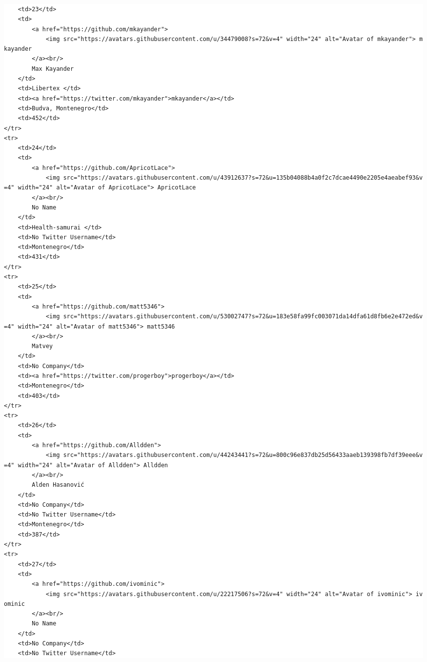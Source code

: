 		<td>23</td>
		<td>
			<a href="https://github.com/mkayander">
				<img src="https://avatars.githubusercontent.com/u/34479008?s=72&v=4" width="24" alt="Avatar of mkayander"> mkayander
			</a><br/>
			Max Kayander
		</td>
		<td>Libertex </td>
		<td><a href="https://twitter.com/mkayander">mkayander</a></td>
		<td>Budva, Montenegro</td>
		<td>452</td>
	</tr>
	<tr>
		<td>24</td>
		<td>
			<a href="https://github.com/ApricotLace">
				<img src="https://avatars.githubusercontent.com/u/43912637?s=72&u=135b04088b4a0f2c7dcae4490e2205e4aeabef93&v=4" width="24" alt="Avatar of ApricotLace"> ApricotLace
			</a><br/>
			No Name
		</td>
		<td>Health-samurai </td>
		<td>No Twitter Username</td>
		<td>Montenegro</td>
		<td>431</td>
	</tr>
	<tr>
		<td>25</td>
		<td>
			<a href="https://github.com/matt5346">
				<img src="https://avatars.githubusercontent.com/u/53002747?s=72&u=183e58fa99fc003071da14dfa61d8fb6e2e472ed&v=4" width="24" alt="Avatar of matt5346"> matt5346
			</a><br/>
			Matvey
		</td>
		<td>No Company</td>
		<td><a href="https://twitter.com/progerboy">progerboy</a></td>
		<td>Montenegro</td>
		<td>403</td>
	</tr>
	<tr>
		<td>26</td>
		<td>
			<a href="https://github.com/Alldden">
				<img src="https://avatars.githubusercontent.com/u/44243441?s=72&u=800c96e837db25d56433aaeb139398fb7df39eee&v=4" width="24" alt="Avatar of Alldden"> Alldden
			</a><br/>
			Alden Hasanović
		</td>
		<td>No Company</td>
		<td>No Twitter Username</td>
		<td>Montenegro</td>
		<td>387</td>
	</tr>
	<tr>
		<td>27</td>
		<td>
			<a href="https://github.com/ivominic">
				<img src="https://avatars.githubusercontent.com/u/22217506?s=72&v=4" width="24" alt="Avatar of ivominic"> ivominic
			</a><br/>
			No Name
		</td>
		<td>No Company</td>
		<td>No Twitter Username</td>
